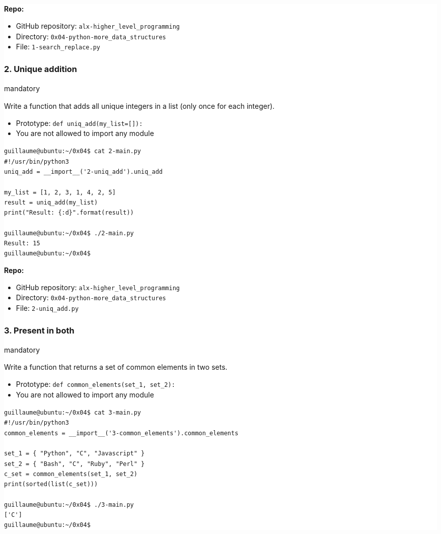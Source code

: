 ```
```

**Repo:**

-   GitHub repository: `alx-higher_level_programming`
-   Directory: `0x04-python-more_data_structures`
-   File: `1-search_replace.py`

### 2\. Unique addition

mandatory

Write a function that adds all unique integers in a list (only once for each integer).

-   Prototype: `def uniq_add(my_list=[]):`
-   You are not allowed to import any module
```
guillaume@ubuntu:~/0x04$ cat 2-main.py
#!/usr/bin/python3
uniq_add = __import__('2-uniq_add').uniq_add

my_list = [1, 2, 3, 1, 4, 2, 5]
result = uniq_add(my_list)
print("Result: {:d}".format(result))

guillaume@ubuntu:~/0x04$ ./2-main.py
Result: 15
guillaume@ubuntu:~/0x04$
```

**Repo:**

-   GitHub repository: `alx-higher_level_programming`
-   Directory: `0x04-python-more_data_structures`
-   File: `2-uniq_add.py`

### 3\. Present in both

mandatory

Write a function that returns a set of common elements in two sets.

-   Prototype: `def common_elements(set_1, set_2):`
-   You are not allowed to import any module
```
guillaume@ubuntu:~/0x04$ cat 3-main.py
#!/usr/bin/python3
common_elements = __import__('3-common_elements').common_elements

set_1 = { "Python", "C", "Javascript" }
set_2 = { "Bash", "C", "Ruby", "Perl" }
c_set = common_elements(set_1, set_2)
print(sorted(list(c_set)))

guillaume@ubuntu:~/0x04$ ./3-main.py
['C']
guillaume@ubuntu:~/0x04$
```
